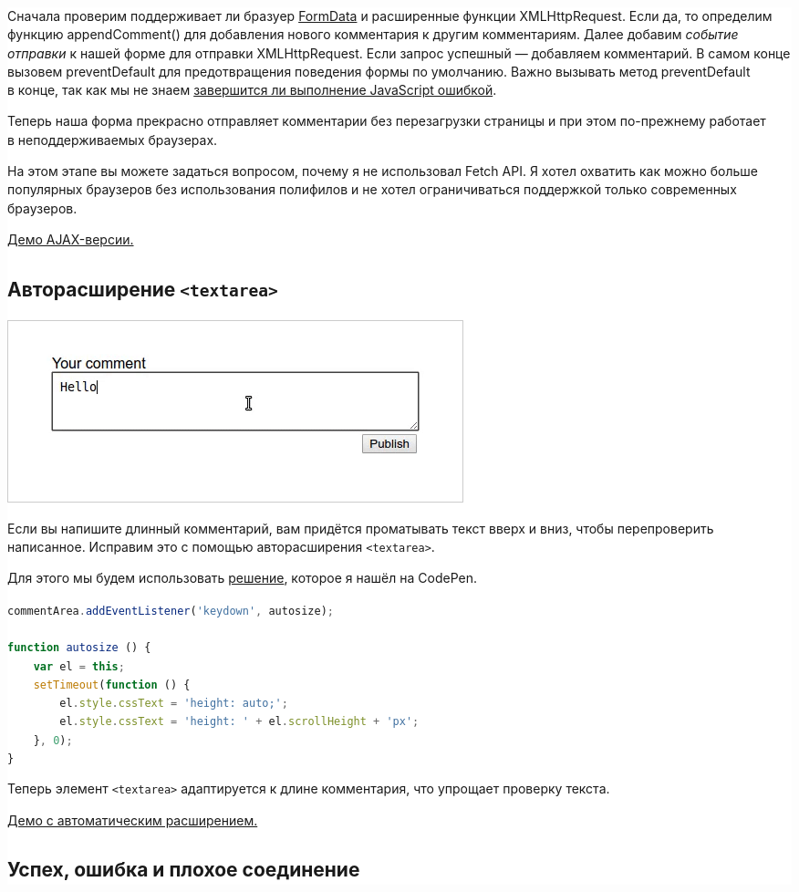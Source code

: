 Сначала проверим поддерживает ли бразуер [FormData](http://caniuse.com/#feat=xhr2) и расширенные функции XMLHttpRequest. Если да, то определим функцию appendComment() для добавления нового комментария к другим комментариям. Далее добавим _событие отправки_ к нашей форме для отправки XMLHttpRequest. Если запрос успешный — добавляем комментарий. В самом конце вызовем preventDefault для предотвращения поведения формы по умолчанию. Важно вызывать метод preventDefault в конце, так как мы не знаем [завершится ли выполнение JavaScript ошибкой](http://molily.de/javascript-failure/).

Теперь наша форма прекрасно отправляет комментарии без перезагрузки страницы и при этом по-прежнему работает в неподдерживаемых браузерах.

На этом этапе вы можете задаться вопросом, почему я не использовал Fetch API. Я хотел охватить как можно больше популярных браузеров без использования полифилов и не хотел ограничиваться поддержкой только современных браузеров.

[Демо AJAX-версии.](https://justmarkup.github.io/demos/form-enhancement/v5/)

## Авторасширение `<textarea>`

<img src="images/3.gif" alt="">

Если вы напишите длинный комментарий, вам придётся проматывать текст вверх и вниз, чтобы перепроверить написанное. Исправим это с помощью авторасширения `<textarea>`.

Для этого мы будем использовать [решение](https://codepen.io/vsync/pen/czgrf), которое я нашёл на CodePen.

```js
commentArea.addEventListener('keydown', autosize);

function autosize () {
    var el = this;
    setTimeout(function () {
        el.style.cssText = 'height: auto;';
        el.style.cssText = 'height: ' + el.scrollHeight + 'px';
    }, 0);
}
```

Теперь элемент `<textarea>` адаптируется к длине комментария, что упрощает проверку текста.

[Демо с автоматическим расширением.](https://justmarkup.github.io/demos/form-enhancement/v5/)

## Успех, ошибка и плохое соединение
